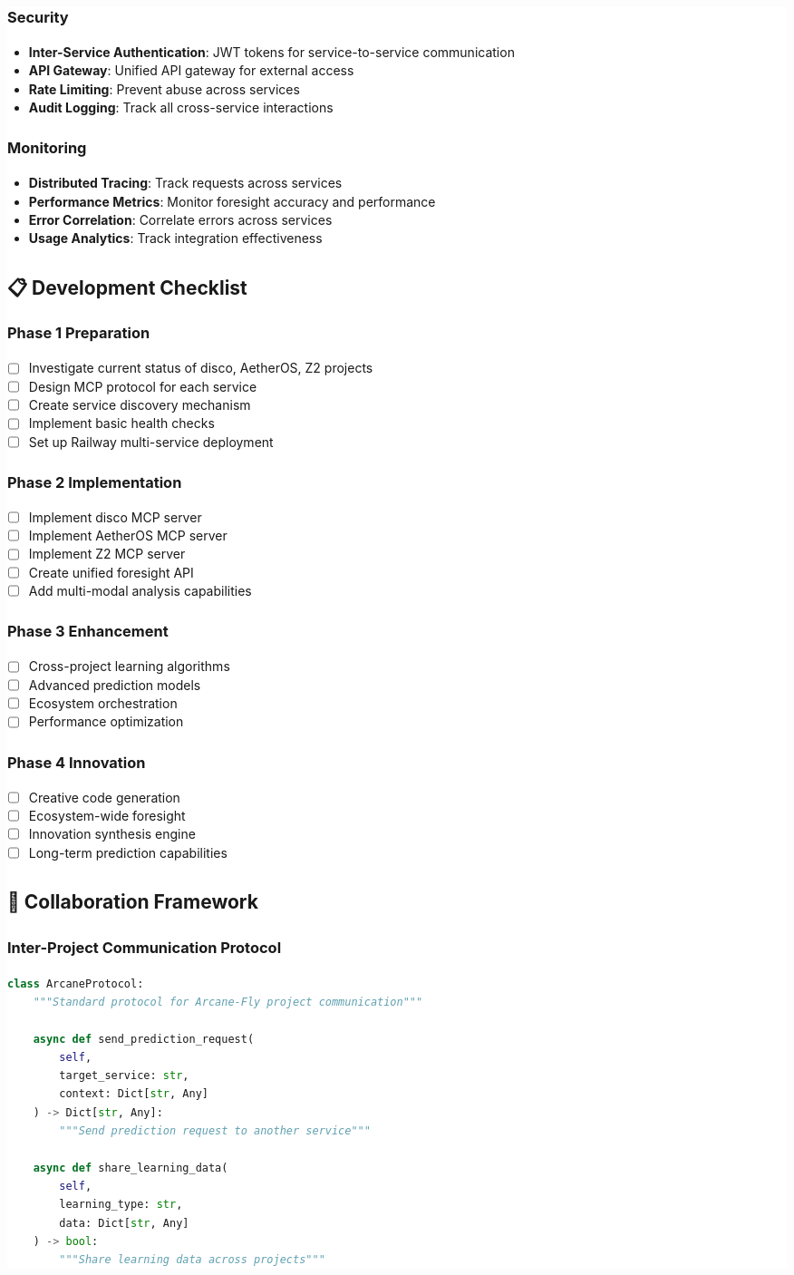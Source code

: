 ### Security
- **Inter-Service Authentication**: JWT tokens for service-to-service communication
- **API Gateway**: Unified API gateway for external access
- **Rate Limiting**: Prevent abuse across services
- **Audit Logging**: Track all cross-service interactions

### Monitoring
- **Distributed Tracing**: Track requests across services
- **Performance Metrics**: Monitor foresight accuracy and performance
- **Error Correlation**: Correlate errors across services
- **Usage Analytics**: Track integration effectiveness

## 📋 Development Checklist

### Phase 1 Preparation
- [ ] Investigate current status of disco, AetherOS, Z2 projects
- [ ] Design MCP protocol for each service
- [ ] Create service discovery mechanism
- [ ] Implement basic health checks
- [ ] Set up Railway multi-service deployment

### Phase 2 Implementation
- [ ] Implement disco MCP server
- [ ] Implement AetherOS MCP server
- [ ] Implement Z2 MCP server
- [ ] Create unified foresight API
- [ ] Add multi-modal analysis capabilities

### Phase 3 Enhancement
- [ ] Cross-project learning algorithms
- [ ] Advanced prediction models
- [ ] Ecosystem orchestration
- [ ] Performance optimization

### Phase 4 Innovation
- [ ] Creative code generation
- [ ] Ecosystem-wide foresight
- [ ] Innovation synthesis engine
- [ ] Long-term prediction capabilities

## 🤝 Collaboration Framework

### Inter-Project Communication Protocol
```python
class ArcaneProtocol:
    """Standard protocol for Arcane-Fly project communication"""

    async def send_prediction_request(
        self,
        target_service: str,
        context: Dict[str, Any]
    ) -> Dict[str, Any]:
        """Send prediction request to another service"""

    async def share_learning_data(
        self,
        learning_type: str,
        data: Dict[str, Any]
    ) -> bool:
        """Share learning data across projects"""
```
